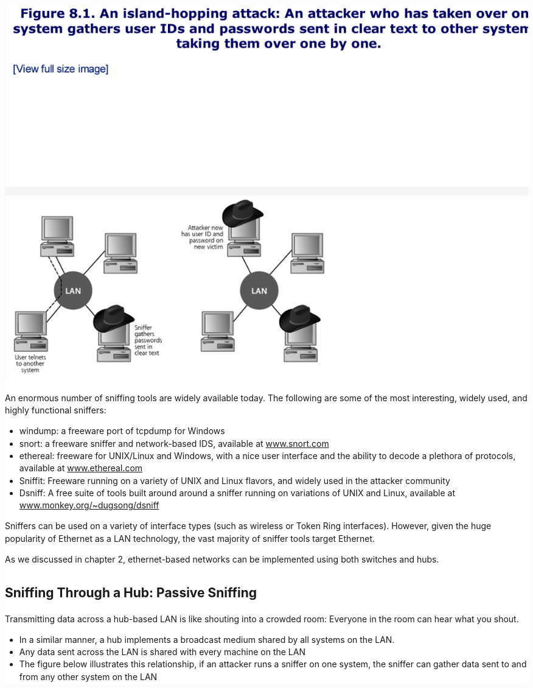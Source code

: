 ![5f1cf084a9c00b2ab2a71bfb9f91ca8d.png](../_resources/5f1cf084a9c00b2ab2a71bfb9f91ca8d.png)

An enormous number of sniffing tools are widely available today. The following are some of the most interesting, widely used, and highly functional sniffers:
- windump: a freeware port of tcpdump for Windows
- snort: a freeware sniffer and network-based IDS, available at www.snort.com
- ethereal: freeware for UNIX/Linux and Windows, with a nice user interface and the ability to decode a plethora of protocols, available at www.ethereal.com
- Sniffit: Freeware running on a variety of UNIX and Linux flavors, and widely used in the attacker community
- Dsniff: A free suite of tools built around around a sniffer running on variations of UNIX and Linux, available at www.monkey.org/~dugsong/dsniff

Sniffers can be used on a variety of interface types (such as wireless or Token Ring interfaces). However, given the huge popularity of Ethernet as a LAN technology, the vast majority of sniffer tools target Ethernet.

As we discussed in chapter 2, ethernet-based networks can be implemented using both switches and hubs. 

## Sniffing Through a Hub: Passive Sniffing
Transmitting data across a hub-based LAN is like shouting into a crowded room: Everyone in the room can hear what you shout.
- In a similar manner, a hub implements a broadcast medium shared by all systems on the LAN.
- Any data sent across the LAN is shared with every machine on the LAN
- The figure below illustrates this relationship, if an attacker runs a sniffer on one system, the sniffer can gather data sent to and from any other system on the LAN